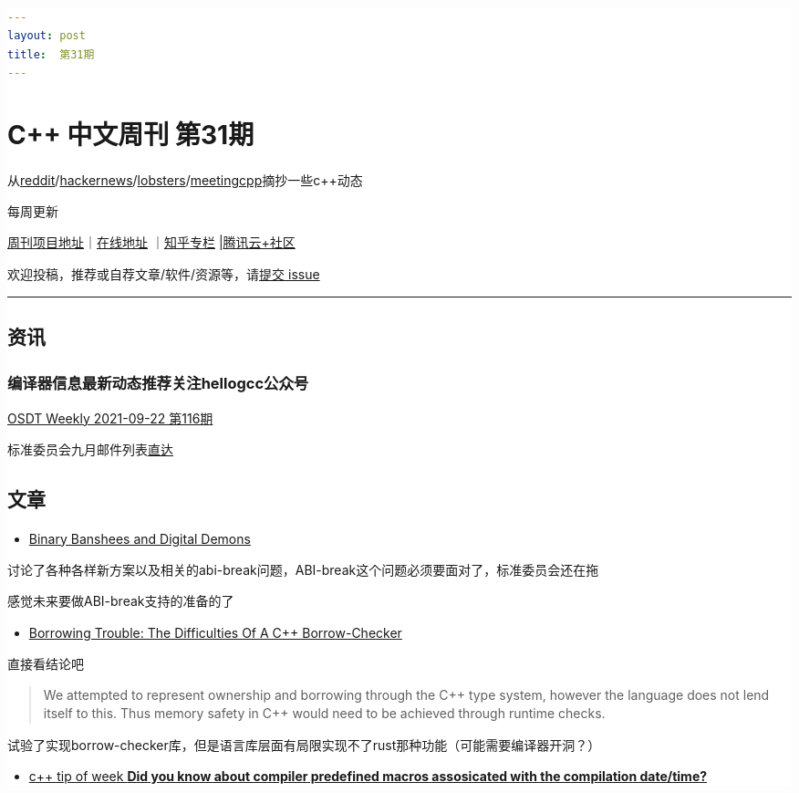 ```yaml
---
layout: post
title:  第31期
---
```


# C++ 中文周刊 第31期

从[reddit](https://www.reddit.com/r/cpp/)/[hackernews](https://news.ycombinator.com/)/[lobsters](https://lobste.rs/)/[meetingcpp](https://www.meetingcpp.com/blog/blogroll/items/Meeting-Cpp-Blogroll-299.html)摘抄一些c++动态

每周更新

[周刊项目地址](https://github.com/wanghenshui/cppweeklynews)｜[在线地址](https://wanghenshui.github.io/cppweeklynews/) ｜[知乎专栏](https://www.zhihu.com/column/jieyaren) |[腾讯云+社区](https://cloud.tencent.com/developer/column/92884)

欢迎投稿，推荐或自荐文章/软件/资源等，请[提交 issue](https://github.com/wanghenshui/cppweeklynews/issues)

---

## 资讯

###  编译器信息最新动态推荐关注hellogcc公众号

[OSDT Weekly 2021-09-22 第116期](https://github.com/hellogcc/osdt-weekly/blob/master/weekly/2021-09-22.md)

标准委员会九月邮件列表[直达](http://www.open-std.org/jtc1/sc22/wg21/docs/papers/2021/#mailing2021-09)

## 文章

- [Binary Banshees and Digital Demons](https://thephd.dev/binary-banshees-digital-demons-abi-c-c++-help-me-god-please)

讨论了各种各样新方案以及相关的abi-break问题，ABI-break这个问题必须要面对了，标准委员会还在拖

感觉未来要做ABI-break支持的准备的了

- [Borrowing Trouble: The Difficulties Of A C++ Borrow-Checker](https://docs.google.com/document/d/e/2PACX-1vSt2VB1zQAJ6JDMaIA9PlmEgBxz2K5Tx6w2JqJNeYCy0gU4aoubdTxlENSKNSrQ2TXqPWcuwtXe6PlO/pub)

直接看结论吧

> We attempted to represent ownership and borrowing through the C++ type  system, however the language does not lend itself to this. Thus memory  safety in C++ would need to be achieved through runtime checks. 

试验了实现borrow-checker库，但是语言库层面有局限实现不了rust那种功能（可能需要编译器开洞？）

- [c++ tip of week **Did you know about compiler predefined macros assosicated with the compilation date/time?** ](https://github.com/QuantlabFinancial/cpp_tip_of_the_week/blob/master/244.md)
